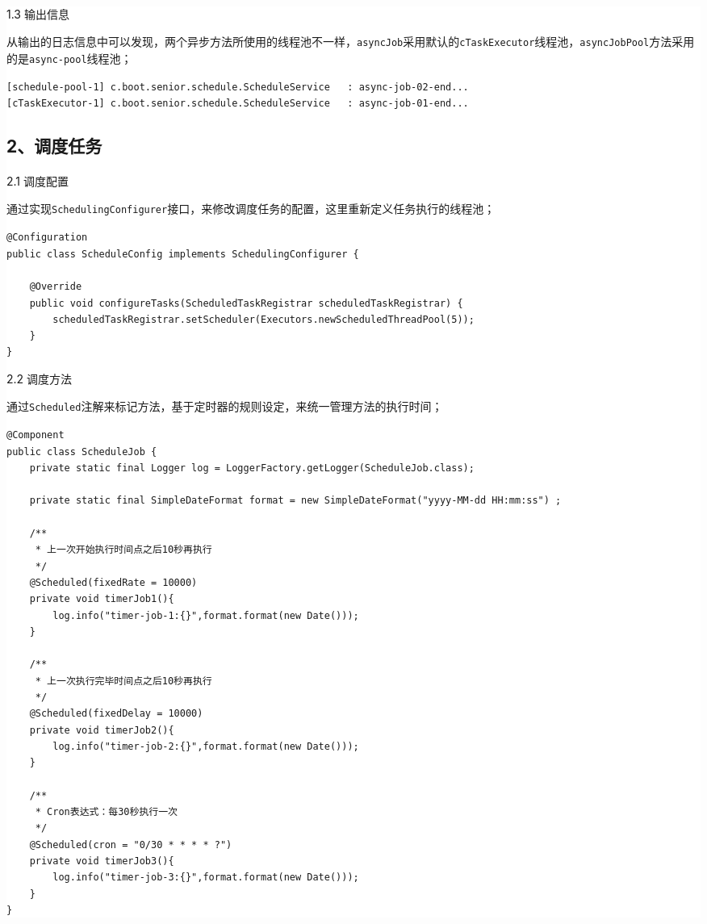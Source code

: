 
1.3 输出信息

从输出的日志信息中可以发现，两个异步方法所使用的线程池不一样，`asyncJob`采用默认的`cTaskExecutor`线程池，`asyncJobPool`方法采用的是`async-pool`线程池；

    [schedule-pool-1] c.boot.senior.schedule.ScheduleService   : async-job-02-end...
    [cTaskExecutor-1] c.boot.senior.schedule.ScheduleService   : async-job-01-end...
    

2、调度任务
------

2.1 调度配置

通过实现`SchedulingConfigurer`接口，来修改调度任务的配置，这里重新定义任务执行的线程池；

    @Configuration
    public class ScheduleConfig implements SchedulingConfigurer {
    
        @Override
        public void configureTasks(ScheduledTaskRegistrar scheduledTaskRegistrar) {
            scheduledTaskRegistrar.setScheduler(Executors.newScheduledThreadPool(5));
        }
    }
    

2.2 调度方法

通过`Scheduled`注解来标记方法，基于定时器的规则设定，来统一管理方法的执行时间；

    @Component
    public class ScheduleJob {
        private static final Logger log = LoggerFactory.getLogger(ScheduleJob.class);
    
        private static final SimpleDateFormat format = new SimpleDateFormat("yyyy-MM-dd HH:mm:ss") ;
    
        /**
         * 上一次开始执行时间点之后10秒再执行
         */
        @Scheduled(fixedRate = 10000)
        private void timerJob1(){
            log.info("timer-job-1:{}",format.format(new Date()));
        }
    
        /**
         * 上一次执行完毕时间点之后10秒再执行
         */
        @Scheduled(fixedDelay = 10000)
        private void timerJob2(){
            log.info("timer-job-2:{}",format.format(new Date()));
        }
    
        /**
         * Cron表达式：每30秒执行一次
         */
        @Scheduled(cron = "0/30 * * * * ?")
        private void timerJob3(){
            log.info("timer-job-3:{}",format.format(new Date()));
        }
    }
    
